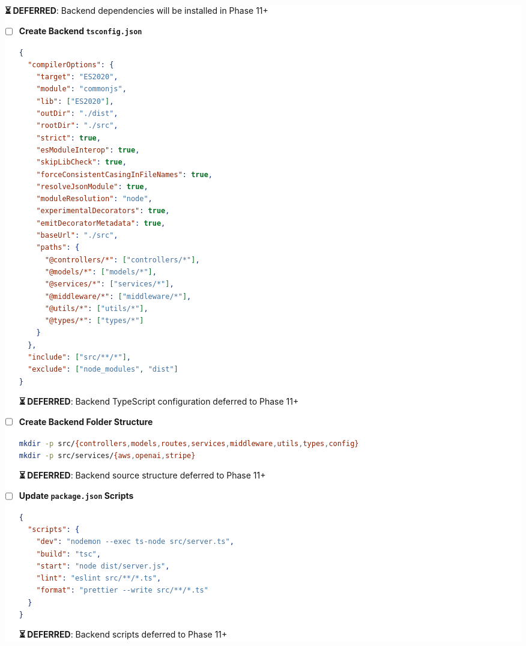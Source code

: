   **⏳ DEFERRED**: Backend dependencies will be installed in Phase 11+

- [ ] **Create Backend `tsconfig.json`**

  ```json
  {
    "compilerOptions": {
      "target": "ES2020",
      "module": "commonjs",
      "lib": ["ES2020"],
      "outDir": "./dist",
      "rootDir": "./src",
      "strict": true,
      "esModuleInterop": true,
      "skipLibCheck": true,
      "forceConsistentCasingInFileNames": true,
      "resolveJsonModule": true,
      "moduleResolution": "node",
      "experimentalDecorators": true,
      "emitDecoratorMetadata": true,
      "baseUrl": "./src",
      "paths": {
        "@controllers/*": ["controllers/*"],
        "@models/*": ["models/*"],
        "@services/*": ["services/*"],
        "@middleware/*": ["middleware/*"],
        "@utils/*": ["utils/*"],
        "@types/*": ["types/*"]
      }
    },
    "include": ["src/**/*"],
    "exclude": ["node_modules", "dist"]
  }
  ```

  **⏳ DEFERRED**: Backend TypeScript configuration deferred to Phase 11+

- [ ] **Create Backend Folder Structure**

  ```bash
  mkdir -p src/{controllers,models,routes,services,middleware,utils,types,config}
  mkdir -p src/services/{aws,openai,stripe}
  ```

  **⏳ DEFERRED**: Backend source structure deferred to Phase 11+

- [ ] **Update `package.json` Scripts**
  ```json
  {
    "scripts": {
      "dev": "nodemon --exec ts-node src/server.ts",
      "build": "tsc",
      "start": "node dist/server.js",
      "lint": "eslint src/**/*.ts",
      "format": "prettier --write src/**/*.ts"
    }
  }
  ```
  **⏳ DEFERRED**: Backend scripts deferred to Phase 11+

